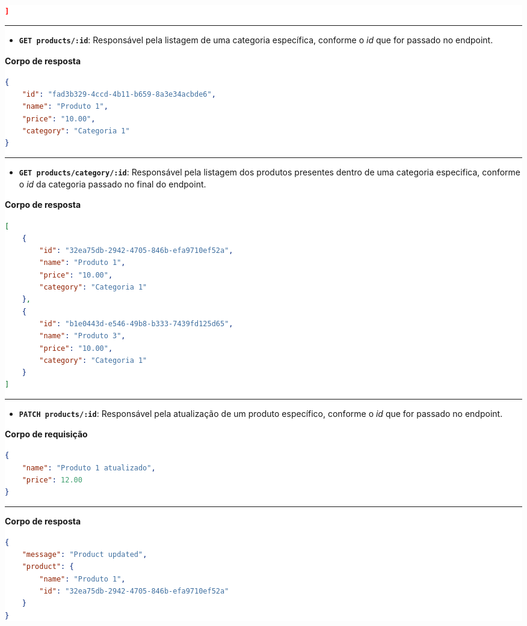 ```json
]
```
___
- **`GET products/:id`**: Responsável pela listagem de uma categoria específica, conforme o *id* que for passado no endpoint.

**Corpo de resposta**
~~~json
{
	"id": "fad3b329-4ccd-4b11-b659-8a3e34acbde6",
	"name": "Produto 1",
	"price": "10.00",
	"category": "Categoria 1"
}
~~~

___
- **`GET products/category/:id`**: Responsável pela listagem dos produtos presentes dentro de uma categoria especifica, conforme o *id* da categoria passado no final do endpoint.

**Corpo de resposta**
~~~json
[
	{
		"id": "32ea75db-2942-4705-846b-efa9710ef52a",
		"name": "Produto 1",
		"price": "10.00",
		"category": "Categoria 1"
	},
    {
		"id": "b1e0443d-e546-49b8-b333-7439fd125d65",
		"name": "Produto 3",
		"price": "10.00",
		"category": "Categoria 1"
	}
]
~~~

___
- **`PATCH products/:id`**: Responsável pela atualização de um produto específico, conforme o *id* que for passado no endpoint.

**Corpo de requisição**
~~~json
{
	"name": "Produto 1 atualizado",
	"price": 12.00
}
~~~

___
**Corpo de resposta**
~~~json
{
	"message": "Product updated",
	"product": {
		"name": "Produto 1",
		"id": "32ea75db-2942-4705-846b-efa9710ef52a"
	}
}
~~~
